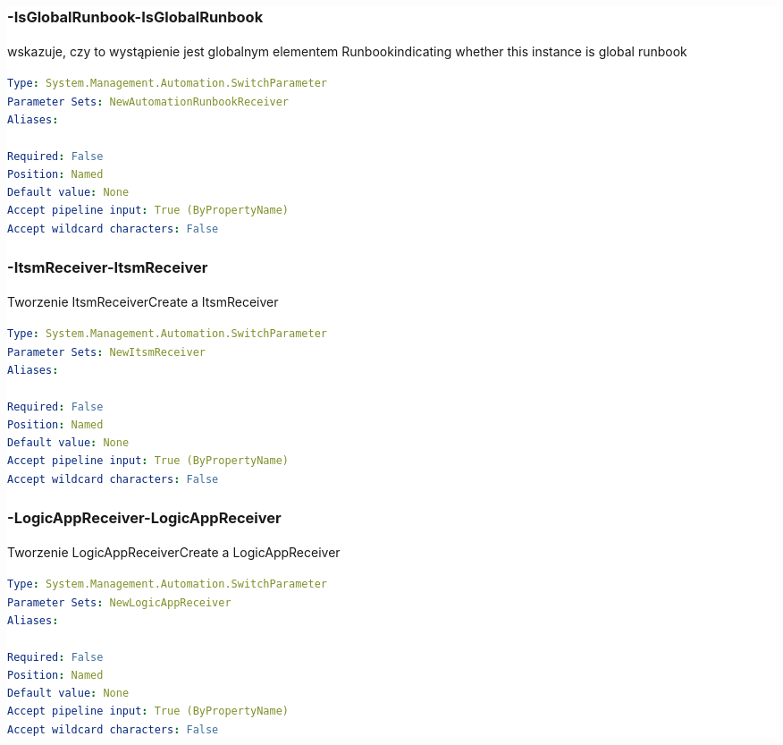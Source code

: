 ### <span data-ttu-id="3fff7-159">-IsGlobalRunbook</span><span class="sxs-lookup"><span data-stu-id="3fff7-159">-IsGlobalRunbook</span></span>
<span data-ttu-id="3fff7-160">wskazuje, czy to wystąpienie jest globalnym elementem Runbook</span><span class="sxs-lookup"><span data-stu-id="3fff7-160">indicating whether this instance is global runbook</span></span>

```yaml
Type: System.Management.Automation.SwitchParameter
Parameter Sets: NewAutomationRunbookReceiver
Aliases:

Required: False
Position: Named
Default value: None
Accept pipeline input: True (ByPropertyName)
Accept wildcard characters: False
```

### <span data-ttu-id="3fff7-161">-ItsmReceiver</span><span class="sxs-lookup"><span data-stu-id="3fff7-161">-ItsmReceiver</span></span>
<span data-ttu-id="3fff7-162">Tworzenie ItsmReceiver</span><span class="sxs-lookup"><span data-stu-id="3fff7-162">Create a ItsmReceiver</span></span>

```yaml
Type: System.Management.Automation.SwitchParameter
Parameter Sets: NewItsmReceiver
Aliases:

Required: False
Position: Named
Default value: None
Accept pipeline input: True (ByPropertyName)
Accept wildcard characters: False
```

### <span data-ttu-id="3fff7-163">-LogicAppReceiver</span><span class="sxs-lookup"><span data-stu-id="3fff7-163">-LogicAppReceiver</span></span>
<span data-ttu-id="3fff7-164">Tworzenie LogicAppReceiver</span><span class="sxs-lookup"><span data-stu-id="3fff7-164">Create a LogicAppReceiver</span></span>

```yaml
Type: System.Management.Automation.SwitchParameter
Parameter Sets: NewLogicAppReceiver
Aliases:

Required: False
Position: Named
Default value: None
Accept pipeline input: True (ByPropertyName)
Accept wildcard characters: False
```
